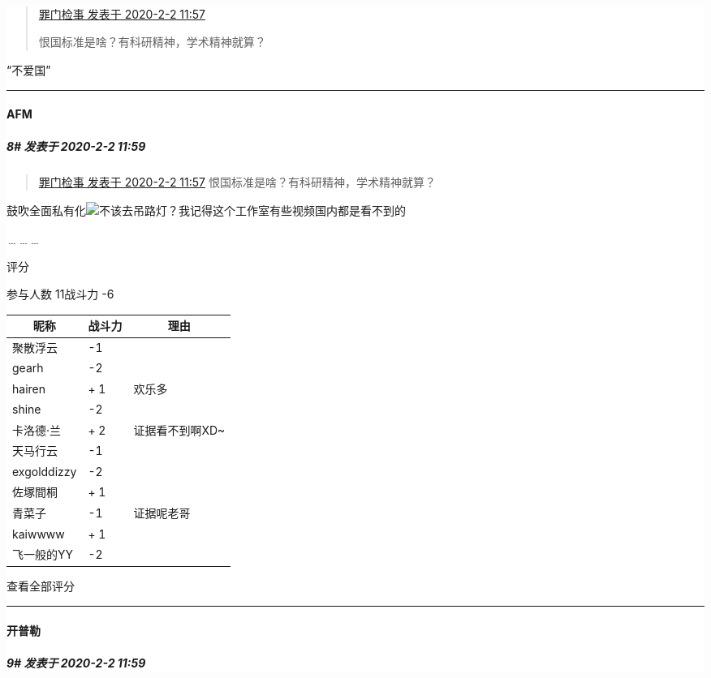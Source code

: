 
<blockquote><a href="httphttps://bbs.saraba1st.com/2b/forum.php?mod=redirect&amp;goto=findpost&amp;pid=46304602&amp;ptid=1911848" target="_blank">罪门检事 发表于 2020-2-2 11:57</a>

恨国标准是啥？有科研精神，学术精神就算？</blockquote>
“不爱国”


-----

####  AFM  
##### 8#       发表于 2020-2-2 11:59


<blockquote><a href="httphttps://bbs.saraba1st.com/2b/forum.php?mod=redirect&amp;goto=findpost&amp;pid=46304602&amp;ptid=1911848" target="_blank">罪门检事 发表于 2020-2-2 11:57</a>
恨国标准是啥？有科研精神，学术精神就算？</blockquote>
鼓吹全面私有化<img src="https://static.saraba1st.com/image/smiley/face2017/020.png" referrerpolicy="no-referrer">不该去吊路灯？我记得这个工作室有些视频国内都是看不到的


﹍﹍﹍

评分


 参与人数 11战斗力 -6

|昵称|战斗力|理由|
|----|---|---|
| 聚散浮云|-1||
| gearh|-2||
| hairen| + 1|欢乐多|
| shine|-2||
| 卡洛德·兰| + 2|证据看不到啊XD~|
| 天马行云|-1||
| exgolddizzy|-2||
| 佐塚間桐| + 1||
| 青菜子|-1|证据呢老哥|
| kaiwwww| + 1||
| 飞一般的YY|-2||


查看全部评分


-----

####  开普勒  
##### 9#       发表于 2020-2-2 11:59
